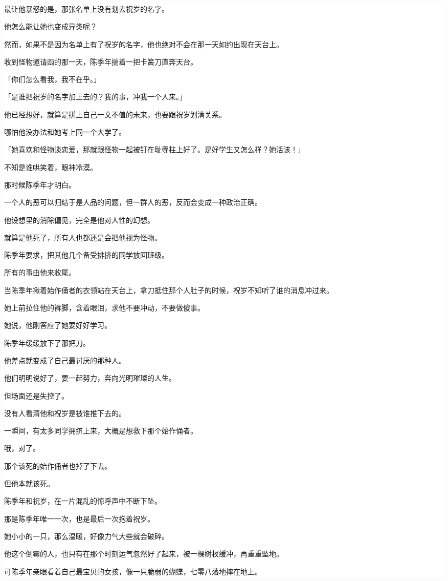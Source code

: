 最让他暴怒的是，那张名单上没有划去祝岁的名字。

他怎么能让她也变成异类呢？

然而，如果不是因为名单上有了祝岁的名字，他也绝对不会在那一天如约出现在天台上。

收到怪物邀请函的那一天，陈季年揣着一把卡簧刀直奔天台。

「你们怎么看我，我不在乎。」

「是谁把祝岁的名字加上去的？我的事，冲我一个人来。」

他已经想好，就算是拼上自己一文不值的未来，也要跟祝岁划清关系。

哪怕他没办法和她考上同一个大学了。

「她喜欢和怪物谈恋爱，那就跟怪物一起被钉在耻辱柱上好了。是好学生又怎么样？她活该！」

不知是谁哄笑着，眼神冷漠。

那时候陈季年才明白。

一个人的恶可以归结于是人品的问题，但一群人的恶，反而会变成一种政治正确。

他设想里的消除偏见，完全是他对人性的幻想。

就算是他死了，所有人也都还是会把他视为怪物。

陈季年要求，把其他几个备受排挤的同学放回班级。

所有的事由他来收尾。

当陈季年揪着始作俑者的衣领站在天台上，拿刀抵住那个人肚子的时候，祝岁不知听了谁的消息冲过来。

她上前拉住他的裤脚，含着眼泪，求他不要冲动，不要做傻事。

她说，他刚答应了她要好好学习。

陈季年缓缓放下了那把刀。

他差点就变成了自己最讨厌的那种人。

他们明明说好了，要一起努力，奔向光明璀璨的人生。

但场面还是失控了。

没有人看清他和祝岁是被谁推下去的。

一瞬间，有太多同学拥挤上来，大概是想救下那个始作俑者。

哦，对了。

那个该死的始作俑者也掉了下去。

但他本就该死。

陈季年和祝岁，在一片混乱的惊呼声中不断下坠。

那是陈季年唯一一次，也是最后一次抱着祝岁。

她小小的一只，那么温暖，好像力气大些就会破碎。

他这个倒霉的人，也只有在那个时刻运气忽然好了起来，被一棵树杈缓冲，再重重坠地。

可陈季年亲眼看着自己最宝贝的女孩，像一只脆弱的蝴蝶，七零八落地摔在地上。
